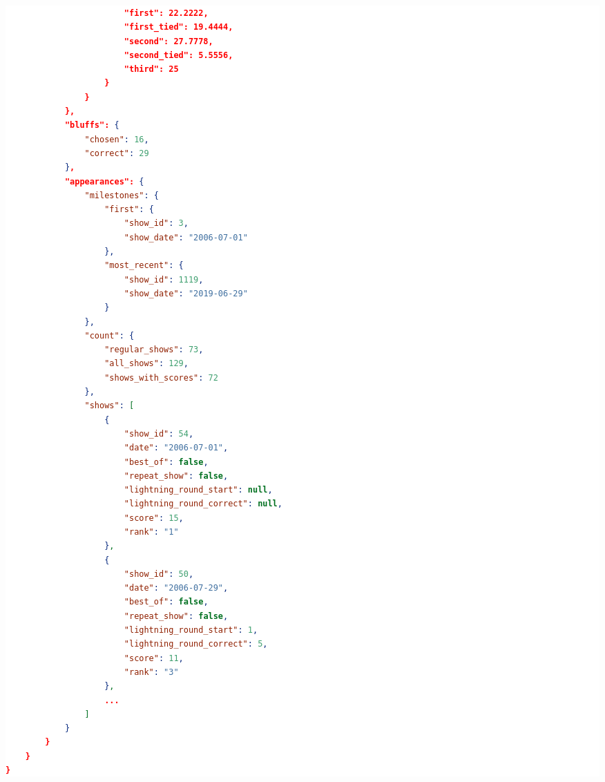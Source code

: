 ```json
                        "first": 22.2222,
                        "first_tied": 19.4444,
                        "second": 27.7778,
                        "second_tied": 5.5556,
                        "third": 25
                    }
                }
            },
            "bluffs": {
                "chosen": 16,
                "correct": 29
            },
            "appearances": {
                "milestones": {
                    "first": {
                        "show_id": 3,
                        "show_date": "2006-07-01"
                    },
                    "most_recent": {
                        "show_id": 1119,
                        "show_date": "2019-06-29"
                    }
                },
                "count": {
                    "regular_shows": 73,
                    "all_shows": 129,
                    "shows_with_scores": 72
                },
                "shows": [
                    {
                        "show_id": 54,
                        "date": "2006-07-01",
                        "best_of": false,
                        "repeat_show": false,
                        "lightning_round_start": null,
                        "lightning_round_correct": null,
                        "score": 15,
                        "rank": "1"
                    },
                    {
                        "show_id": 50,
                        "date": "2006-07-29",
                        "best_of": false,
                        "repeat_show": false,
                        "lightning_round_start": 1,
                        "lightning_round_correct": 5,
                        "score": 11,
                        "rank": "3"
                    },
                    ...
                ]
            }
        }
    }
}
```
